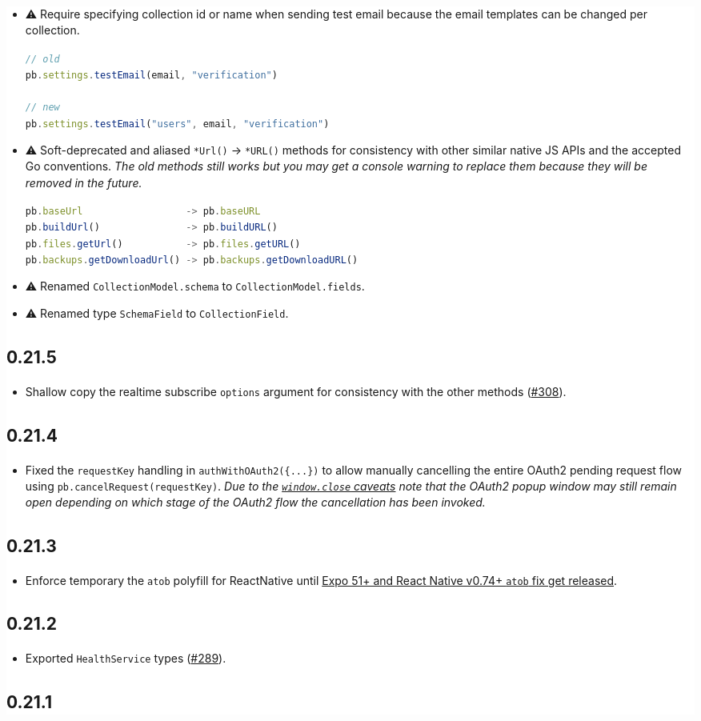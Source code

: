 - ⚠️ Require specifying collection id or name when sending test email because the email templates can be changed per collection.
    ```js
    // old
    pb.settings.testEmail(email, "verification")

    // new
    pb.settings.testEmail("users", email, "verification")
    ```

- ⚠️ Soft-deprecated and aliased `*Url()` -> `*URL()` methods for consistency with other similar native JS APIs and the accepted Go conventions.
    _The old methods still works but you may get a console warning to replace them because they will be removed in the future._
    ```js
    pb.baseUrl                  -> pb.baseURL
    pb.buildUrl()               -> pb.buildURL()
    pb.files.getUrl()           -> pb.files.getURL()
    pb.backups.getDownloadUrl() -> pb.backups.getDownloadURL()
    ```

- ⚠️ Renamed `CollectionModel.schema` to `CollectionModel.fields`.

- ⚠️ Renamed type `SchemaField` to `CollectionField`.


## 0.21.5

- Shallow copy the realtime subscribe `options` argument for consistency with the other methods ([#308](https://github.com/pocketbase/js-sdk/issues/308)).


## 0.21.4

- Fixed the `requestKey` handling in `authWithOAuth2({...})` to allow manually cancelling the entire OAuth2 pending request flow using `pb.cancelRequest(requestKey)`.
  _Due to the [`window.close` caveats](https://developer.mozilla.org/en-US/docs/Web/API/Window/close) note that the OAuth2 popup window may still remain open depending on which stage of the OAuth2 flow the cancellation has been invoked._


## 0.21.3

- Enforce temporary the `atob` polyfill for ReactNative until [Expo 51+ and React Native v0.74+ `atob` fix get released](https://github.com/reactwg/react-native-releases/issues/287).


## 0.21.2

- Exported `HealthService` types ([#289](https://github.com/pocketbase/js-sdk/issues/289)).


## 0.21.1
